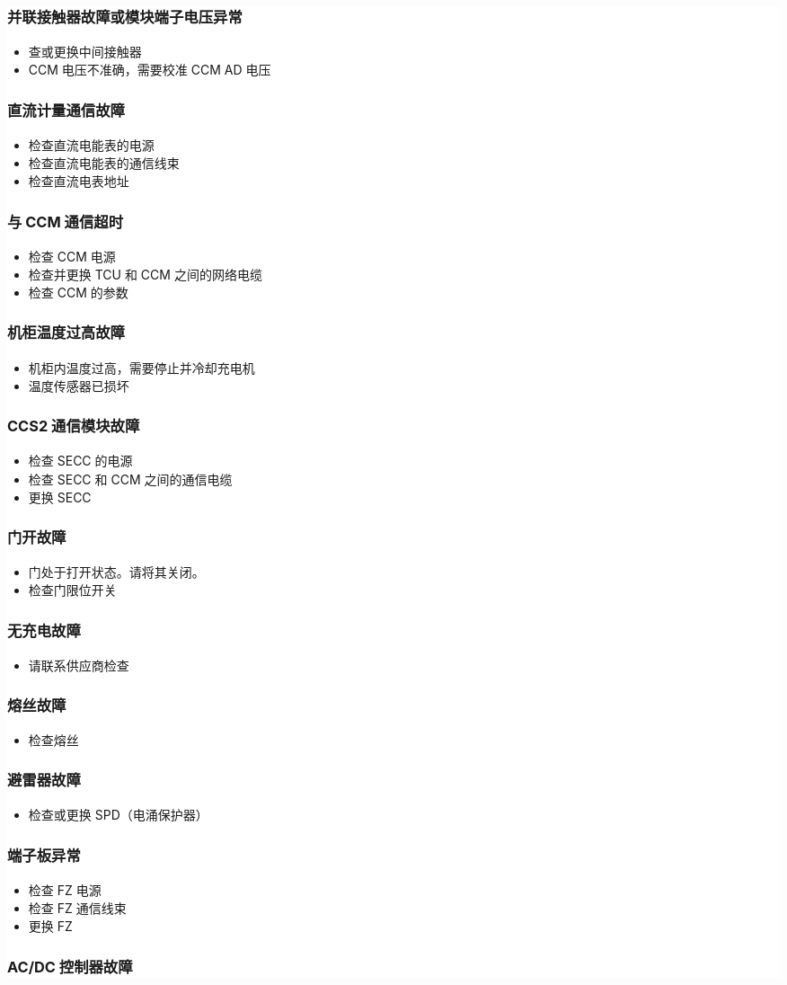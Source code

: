 ### 并联接触器故障或模块端子电压异常

- 查或更换中间接触器
- CCM 电压不准确，需要校准 CCM AD 电压

### 直流计量通信故障

- 检查直流电能表的电源
- 检查直流电能表的通信线束
- 检查直流电表地址

### 与 CCM 通信超时

- 检查 CCM 电源
- 检查并更换 TCU 和 CCM 之间的网络电缆
- 检查 CCM 的参数

### 机柜温度过高故障

- 机柜内温度过高，需要停止并冷却充电机
- 温度传感器已损坏

### CCS2 通信模块故障

- 检查 SECC 的电源
- 检查 SECC 和 CCM 之间的通信电缆
- 更换 SECC

### 门开故障

- 门处于打开状态。请将其关闭。
- 检查门限位开关

### 无充电故障

- 请联系供应商检查

### 熔丝故障

- 检查熔丝

### 避雷器故障

- 检查或更换 SPD（电涌保护器）

### 端子板异常

- 检查 FZ 电源
- 检查 FZ 通信线束
- 更换 FZ

### AC/DC 控制器故障
